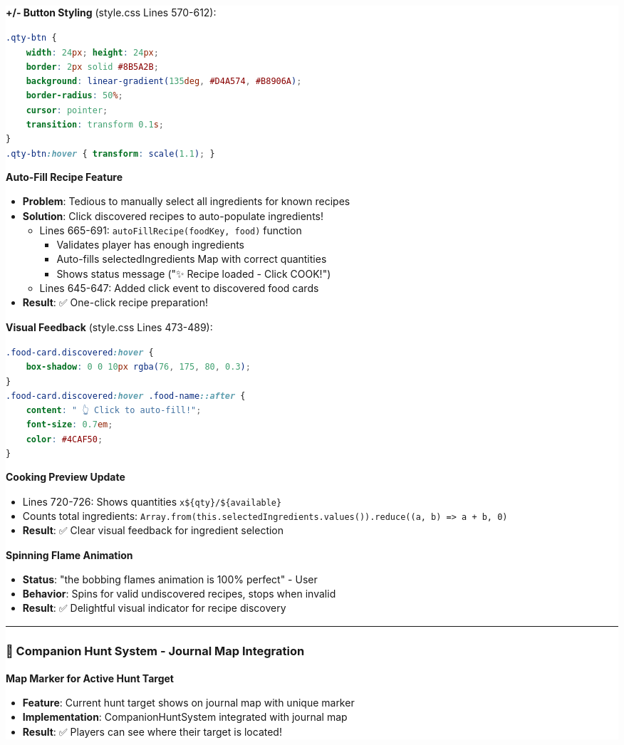 **+/- Button Styling** (style.css Lines 570-612):
```css
.qty-btn {
    width: 24px; height: 24px;
    border: 2px solid #8B5A2B;
    background: linear-gradient(135deg, #D4A574, #B8906A);
    border-radius: 50%;
    cursor: pointer;
    transition: transform 0.1s;
}
.qty-btn:hover { transform: scale(1.1); }
```

**Auto-Fill Recipe Feature**
- **Problem**: Tedious to manually select all ingredients for known recipes
- **Solution**: Click discovered recipes to auto-populate ingredients!
  - Lines 665-691: `autoFillRecipe(foodKey, food)` function
    - Validates player has enough ingredients
    - Auto-fills selectedIngredients Map with correct quantities
    - Shows status message ("✨ Recipe loaded - Click COOK!")
  - Lines 645-647: Added click event to discovered food cards
- **Result**: ✅ One-click recipe preparation!

**Visual Feedback** (style.css Lines 473-489):
```css
.food-card.discovered:hover {
    box-shadow: 0 0 10px rgba(76, 175, 80, 0.3);
}
.food-card.discovered:hover .food-name::after {
    content: " 👆 Click to auto-fill!";
    font-size: 0.7em;
    color: #4CAF50;
}
```

**Cooking Preview Update**
- Lines 720-726: Shows quantities `x${qty}/${available}`
- Counts total ingredients: `Array.from(this.selectedIngredients.values()).reduce((a, b) => a + b, 0)`
- **Result**: ✅ Clear visual feedback for ingredient selection

**Spinning Flame Animation**
- **Status**: "the bobbing flames animation is 100% perfect" - User
- **Behavior**: Spins for valid undiscovered recipes, stops when invalid
- **Result**: ✅ Delightful visual indicator for recipe discovery

---

### 🐾 Companion Hunt System - Journal Map Integration

**Map Marker for Active Hunt Target**
- **Feature**: Current hunt target shows on journal map with unique marker
- **Implementation**: CompanionHuntSystem integrated with journal map
- **Result**: ✅ Players can see where their target is located!

